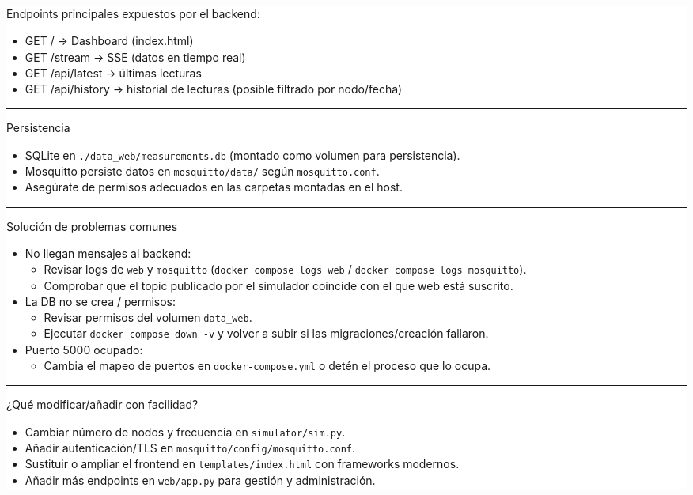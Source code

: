 Endpoints principales expuestos por el backend:
- GET / → Dashboard (index.html)
- GET /stream → SSE (datos en tiempo real)
- GET /api/latest → últimas lecturas
- GET /api/history → historial de lecturas (posible filtrado por nodo/fecha)

---

Persistencia
- SQLite en `./data_web/measurements.db` (montado como volumen para persistencia).
- Mosquitto persiste datos en `mosquitto/data/` según `mosquitto.conf`.
- Asegúrate de permisos adecuados en las carpetas montadas en el host.

---

Solución de problemas comunes
- No llegan mensajes al backend:
  - Revisar logs de `web` y `mosquitto` (`docker compose logs web` / `docker compose logs mosquitto`).
  - Comprobar que el topic publicado por el simulador coincide con el que web está suscrito.
- La DB no se crea / permisos:
  - Revisar permisos del volumen `data_web`.
  - Ejecutar `docker compose down -v` y volver a subir si las migraciones/creación fallaron.
- Puerto 5000 ocupado:
  - Cambia el mapeo de puertos en `docker-compose.yml` o detén el proceso que lo ocupa.

---

¿Qué modificar/añadir con facilidad?
- Cambiar número de nodos y frecuencia en `simulator/sim.py`.
- Añadir autenticación/TLS en `mosquitto/config/mosquitto.conf`.
- Sustituir o ampliar el frontend en `templates/index.html` con frameworks modernos.
- Añadir más endpoints en `web/app.py` para gestión y administración.
